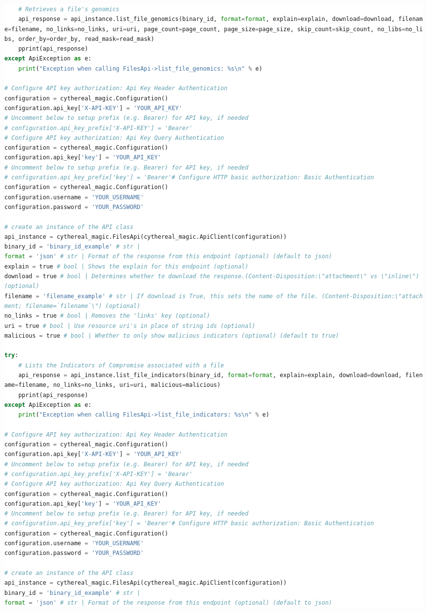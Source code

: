 ```python
    # Retrieves a file's genomics
    api_response = api_instance.list_file_genomics(binary_id, format=format, explain=explain, download=download, filename=filename, no_links=no_links, uri=uri, page_count=page_count, page_size=page_size, skip_count=skip_count, no_libs=no_libs, order_by=order_by, read_mask=read_mask)
    pprint(api_response)
except ApiException as e:
    print("Exception when calling FilesApi->list_file_genomics: %s\n" % e)

# Configure API key authorization: Api Key Header Authentication
configuration = cythereal_magic.Configuration()
configuration.api_key['X-API-KEY'] = 'YOUR_API_KEY'
# Uncomment below to setup prefix (e.g. Bearer) for API key, if needed
# configuration.api_key_prefix['X-API-KEY'] = 'Bearer'
# Configure API key authorization: Api Key Query Authentication
configuration = cythereal_magic.Configuration()
configuration.api_key['key'] = 'YOUR_API_KEY'
# Uncomment below to setup prefix (e.g. Bearer) for API key, if needed
# configuration.api_key_prefix['key'] = 'Bearer'# Configure HTTP basic authorization: Basic Authentication
configuration = cythereal_magic.Configuration()
configuration.username = 'YOUR_USERNAME'
configuration.password = 'YOUR_PASSWORD'

# create an instance of the API class
api_instance = cythereal_magic.FilesApi(cythereal_magic.ApiClient(configuration))
binary_id = 'binary_id_example' # str | 
format = 'json' # str | Format of the response from this endpoint (optional) (default to json)
explain = true # bool | Shows the explain for this endpoint (optional)
download = true # bool | Determines whether to download the response.(Content-Disposition:\"attachment\" vs \"inline\") (optional)
filename = 'filename_example' # str | If download is True, this sets the name of the file. (Content-Disposition:\"attachment; filename=`filename`\") (optional)
no_links = true # bool | Removes the 'links' key (optional)
uri = true # bool | Use resource uri's in place of string ids (optional)
malicious = true # bool | Whether to only show malicious indicators (optional) (default to true)

try:
    # Lists the Indicators of Compromise associated with a file
    api_response = api_instance.list_file_indicators(binary_id, format=format, explain=explain, download=download, filename=filename, no_links=no_links, uri=uri, malicious=malicious)
    pprint(api_response)
except ApiException as e:
    print("Exception when calling FilesApi->list_file_indicators: %s\n" % e)

# Configure API key authorization: Api Key Header Authentication
configuration = cythereal_magic.Configuration()
configuration.api_key['X-API-KEY'] = 'YOUR_API_KEY'
# Uncomment below to setup prefix (e.g. Bearer) for API key, if needed
# configuration.api_key_prefix['X-API-KEY'] = 'Bearer'
# Configure API key authorization: Api Key Query Authentication
configuration = cythereal_magic.Configuration()
configuration.api_key['key'] = 'YOUR_API_KEY'
# Uncomment below to setup prefix (e.g. Bearer) for API key, if needed
# configuration.api_key_prefix['key'] = 'Bearer'# Configure HTTP basic authorization: Basic Authentication
configuration = cythereal_magic.Configuration()
configuration.username = 'YOUR_USERNAME'
configuration.password = 'YOUR_PASSWORD'

# create an instance of the API class
api_instance = cythereal_magic.FilesApi(cythereal_magic.ApiClient(configuration))
binary_id = 'binary_id_example' # str | 
format = 'json' # str | Format of the response from this endpoint (optional) (default to json)
```
